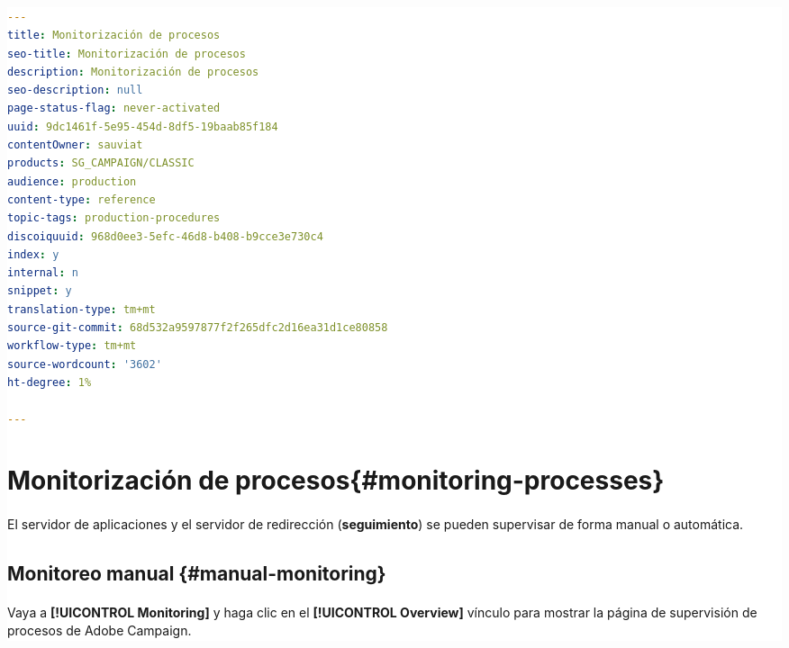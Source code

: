 ```yaml
---
title: Monitorización de procesos
seo-title: Monitorización de procesos
description: Monitorización de procesos
seo-description: null
page-status-flag: never-activated
uuid: 9dc1461f-5e95-454d-8df5-19baab85f184
contentOwner: sauviat
products: SG_CAMPAIGN/CLASSIC
audience: production
content-type: reference
topic-tags: production-procedures
discoiquuid: 968d0ee3-5efc-46d8-b408-b9cce3e730c4
index: y
internal: n
snippet: y
translation-type: tm+mt
source-git-commit: 68d532a9597877f2f265dfc2d16ea31d1ce80858
workflow-type: tm+mt
source-wordcount: '3602'
ht-degree: 1%

---
```



# Monitorización de procesos{#monitoring-processes}

El servidor de aplicaciones y el servidor de redirección (**seguimiento**) se pueden supervisar de forma manual o automática.

## Monitoreo manual {#manual-monitoring}

Vaya a **[!UICONTROL Monitoring]** y haga clic en el **[!UICONTROL Overview]** vínculo para mostrar la página de supervisión de procesos de Adobe Campaign.
